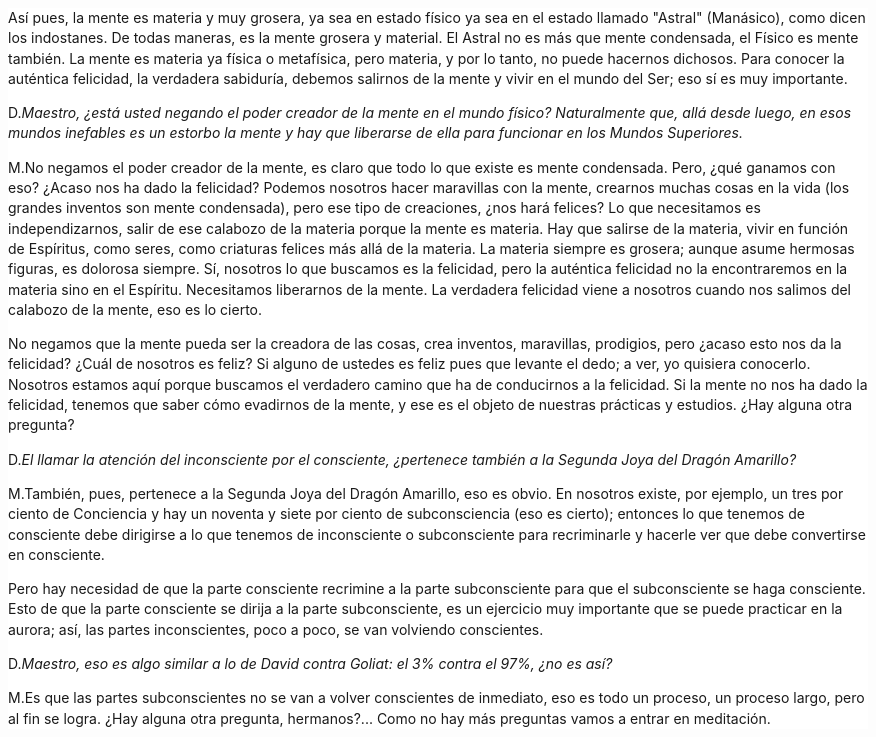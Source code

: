 Así pues, la mente es materia y muy grosera, ya sea en estado físico ya sea en el estado llamado "Astral" (Manásico), como dicen los indostanes. De todas maneras, es la mente grosera y material. El Astral no es más que mente condensada, el Físico es mente también. La mente es materia ya física o metafísica, pero materia, y por lo tanto, no puede hacernos dichosos. Para conocer la auténtica felicidad, la verdadera sabiduría, debemos salirnos de la mente y vivir en el mundo del Ser; eso sí es muy importante.

D.*Maestro, ¿está usted negando el poder creador de la mente en el mundo físico? Naturalmente que, allá desde luego, en esos mundos inefables es un estorbo la mente y hay que liberarse de ella para funcionar en los Mundos Superiores.*

M.No negamos el poder creador de la mente, es claro que todo lo que existe es mente condensada. Pero, ¿qué ganamos con eso? ¿Acaso nos ha dado la felicidad? Podemos nosotros hacer maravillas con la mente, crearnos muchas cosas en la vida (los grandes inventos son mente condensada), pero ese tipo de creaciones, ¿nos hará felices? Lo que necesitamos es independizarnos, salir de ese calabozo de la materia porque la mente es materia. Hay que salirse de la materia, vivir en función de Espíritus, como seres, como criaturas felices más allá de la materia. La materia siempre es grosera; aunque asume hermosas figuras, es dolorosa siempre. Sí, nosotros lo que buscamos es la felicidad, pero la auténtica felicidad no la encontraremos en la materia sino en el Espíritu. Necesitamos liberarnos de la mente. La verdadera felicidad viene a nosotros cuando nos salimos del calabozo de la mente, eso es lo cierto.

No negamos que la mente pueda ser la creadora de las cosas, crea inventos, maravillas, prodigios, pero ¿acaso esto nos da la felicidad? ¿Cuál de nosotros es feliz? Si alguno de ustedes es feliz pues que levante el dedo; a ver, yo quisiera conocerlo. Nosotros estamos aquí porque buscamos el verdadero camino que ha de conducirnos a la felicidad. Si la mente no nos ha dado la felicidad, tenemos que saber cómo evadirnos de la mente, y ese es el objeto de nuestras prácticas y estudios. ¿Hay alguna otra pregunta?

D.*El llamar la atención del inconsciente por el consciente, ¿pertenece también a la Segunda Joya del Dragón Amarillo?*

M.También, pues, pertenece a la Segunda Joya del Dragón Amarillo, eso es obvio. En nosotros existe, por ejemplo, un tres por ciento de Conciencia y hay un noventa y siete por ciento de subconsciencia (eso es cierto); entonces lo que tenemos de consciente debe dirigirse a lo que tenemos de inconsciente o subconsciente para recriminarle y hacerle ver que debe convertirse en consciente.

Pero hay necesidad de que la parte consciente recrimine a la parte subconsciente para que el subconsciente se haga consciente. Esto de que la parte consciente se dirija a la parte subconsciente, es un ejercicio muy importante que se puede practicar en la aurora; así, las partes inconscientes, poco a poco, se van volviendo conscientes.

D.*Maestro, eso es algo similar a lo de David contra Goliat: el 3% contra el 97%, ¿no es así?*

M.Es que las partes subconscientes no se van a volver conscientes de inmediato, eso es todo un proceso, un proceso largo, pero al fin se logra. ¿Hay alguna otra pregunta, hermanos?... Como no hay más preguntas vamos a entrar en meditación.

